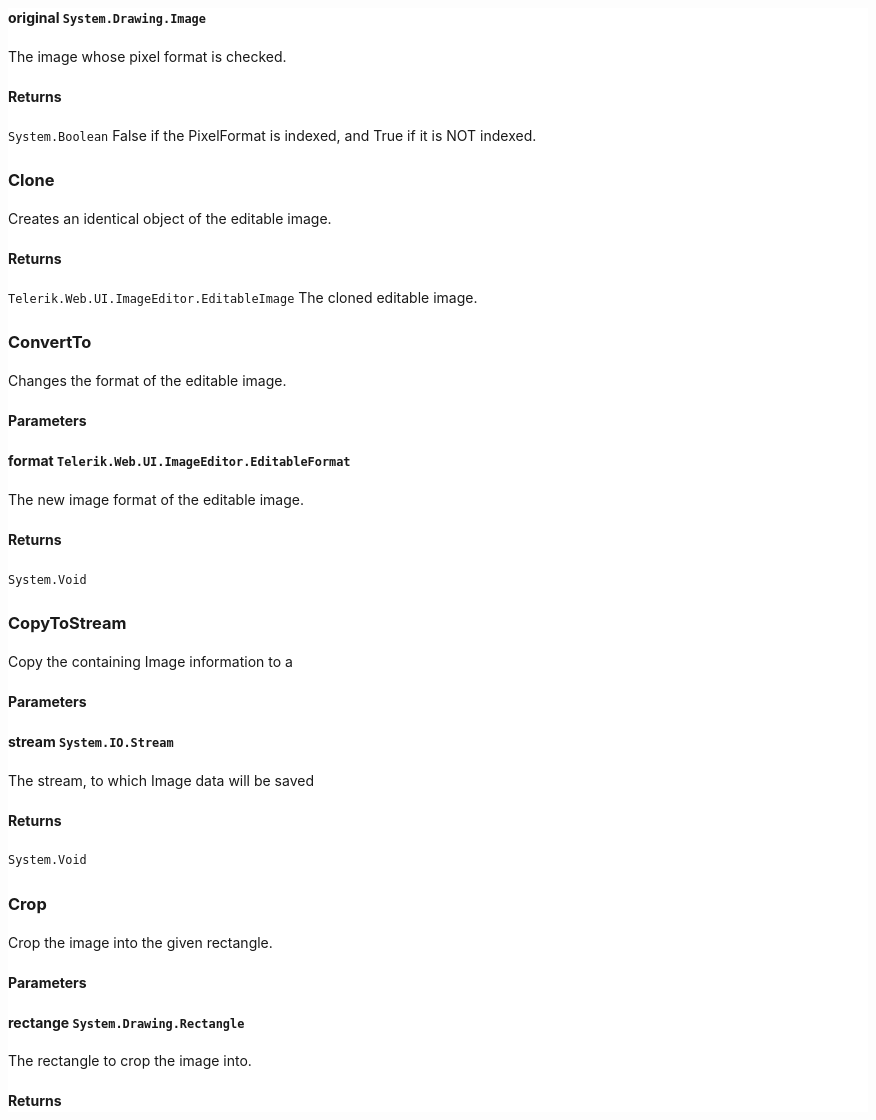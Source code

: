 #### original `System.Drawing.Image`

The image whose pixel format is checked.

#### Returns

`System.Boolean` False if the PixelFormat is indexed, and True if it is NOT indexed.

###  Clone

Creates an identical object of the editable image.

#### Returns

`Telerik.Web.UI.ImageEditor.EditableImage` The cloned editable image.

###  ConvertTo

Changes the format of the editable image.

#### Parameters

#### format `Telerik.Web.UI.ImageEditor.EditableFormat`

The new image format of the editable image.

#### Returns

`System.Void` 

###  CopyToStream

Copy the containing Image information to a

#### Parameters

#### stream `System.IO.Stream`

The stream, to which Image data will be saved

#### Returns

`System.Void` 

###  Crop

Crop the image into the given rectangle.

#### Parameters

#### rectange `System.Drawing.Rectangle`

The rectangle to crop the image into.

#### Returns
